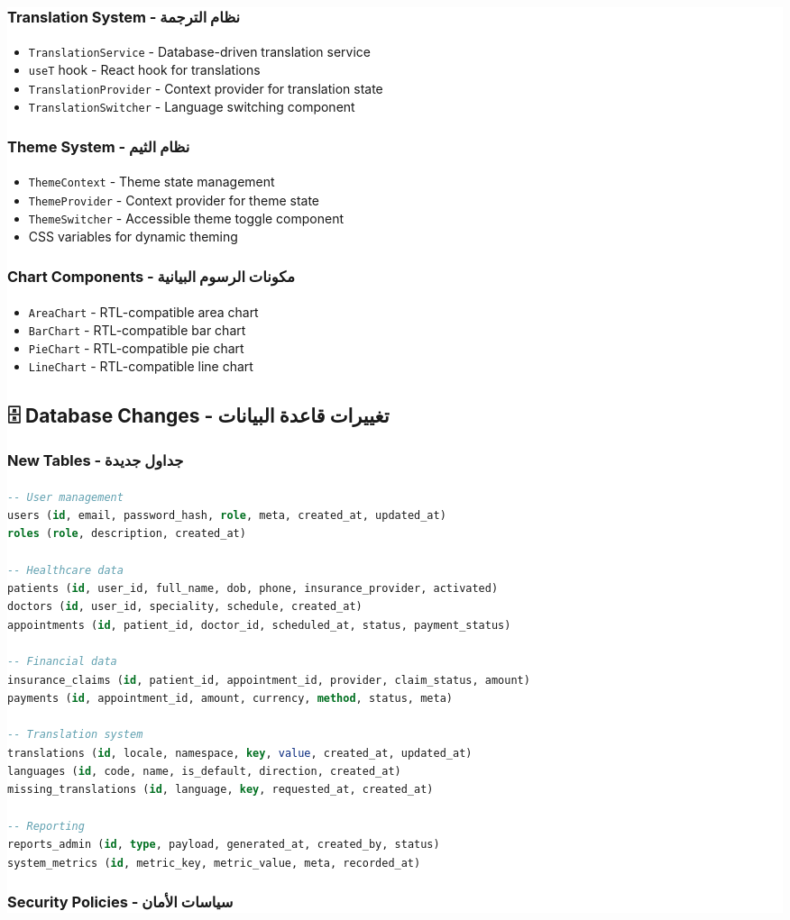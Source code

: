 ### Translation System - نظام الترجمة

- `TranslationService` - Database-driven translation service
- `useT` hook - React hook for translations
- `TranslationProvider` - Context provider for translation state
- `TranslationSwitcher` - Language switching component

### Theme System - نظام الثيم

- `ThemeContext` - Theme state management
- `ThemeProvider` - Context provider for theme state
- `ThemeSwitcher` - Accessible theme toggle component
- CSS variables for dynamic theming

### Chart Components - مكونات الرسوم البيانية

- `AreaChart` - RTL-compatible area chart
- `BarChart` - RTL-compatible bar chart
- `PieChart` - RTL-compatible pie chart
- `LineChart` - RTL-compatible line chart

## 🗄️ Database Changes - تغييرات قاعدة البيانات

### New Tables - جداول جديدة

```sql
-- User management
users (id, email, password_hash, role, meta, created_at, updated_at)
roles (role, description, created_at)

-- Healthcare data
patients (id, user_id, full_name, dob, phone, insurance_provider, activated)
doctors (id, user_id, speciality, schedule, created_at)
appointments (id, patient_id, doctor_id, scheduled_at, status, payment_status)

-- Financial data
insurance_claims (id, patient_id, appointment_id, provider, claim_status, amount)
payments (id, appointment_id, amount, currency, method, status, meta)

-- Translation system
translations (id, locale, namespace, key, value, created_at, updated_at)
languages (id, code, name, is_default, direction, created_at)
missing_translations (id, language, key, requested_at, created_at)

-- Reporting
reports_admin (id, type, payload, generated_at, created_by, status)
system_metrics (id, metric_key, metric_value, meta, recorded_at)
```

### Security Policies - سياسات الأمان
